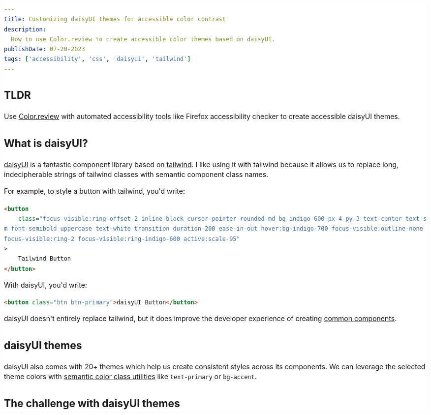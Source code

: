 ```yaml
---
title: Customizing daisyUI themes for accessible color contrast
description:
  How to use Color.review to create accessible color themes based on daisyUI.
publishDate: 07-20-2023
tags: ['accessibility', 'css', 'daisyui', 'tailwind']
---
```


## TLDR

Use [Color.review](https://color.review/) with automated accessibility tools
like Firefox accessibility checker to create accessible daisyUI themes.

## What is daisyUI?

[daisyUI](https://daisyui.com/) is a fantastic component library based on
[tailwind](https://tailwindcss.com/). I like using it with tailwind because it
allows us to replace long, indecipherable strings of tailwind classes with
semantic component class names.

For example, to style a button with tailwind, you'd write:

```html
<button
	class="focus-visible:ring-offset-2 inline-block cursor-pointer rounded-md bg-indigo-600 px-4 py-3 text-center text-sm font-semibold uppercase text-white transition duration-200 ease-in-out hover:bg-indigo-700 focus-visible:outline-none focus-visible:ring-2 focus-visible:ring-indigo-600 active:scale-95"
>
	Tailwind Button
</button>
```

With daisyUI, you'd write:

```html
<button class="btn btn-primary">daisyUI Button</button>
```

daisyUI doesn't entirely replace tailwind, but it does improve the developer
experience of creating [common components](https://daisyui.com/components/).

## daisyUI themes

daisyUI also comes with 20+ [themes](https://daisyui.com/docs/themes/) which
help us create consistent styles across its components. We can leverage the
selected theme colors with
[semantic color class utilities](https://daisyui.com/docs/colors/) like
`text-primary` or `bg-accent`.

## The challenge with daisyUI themes
